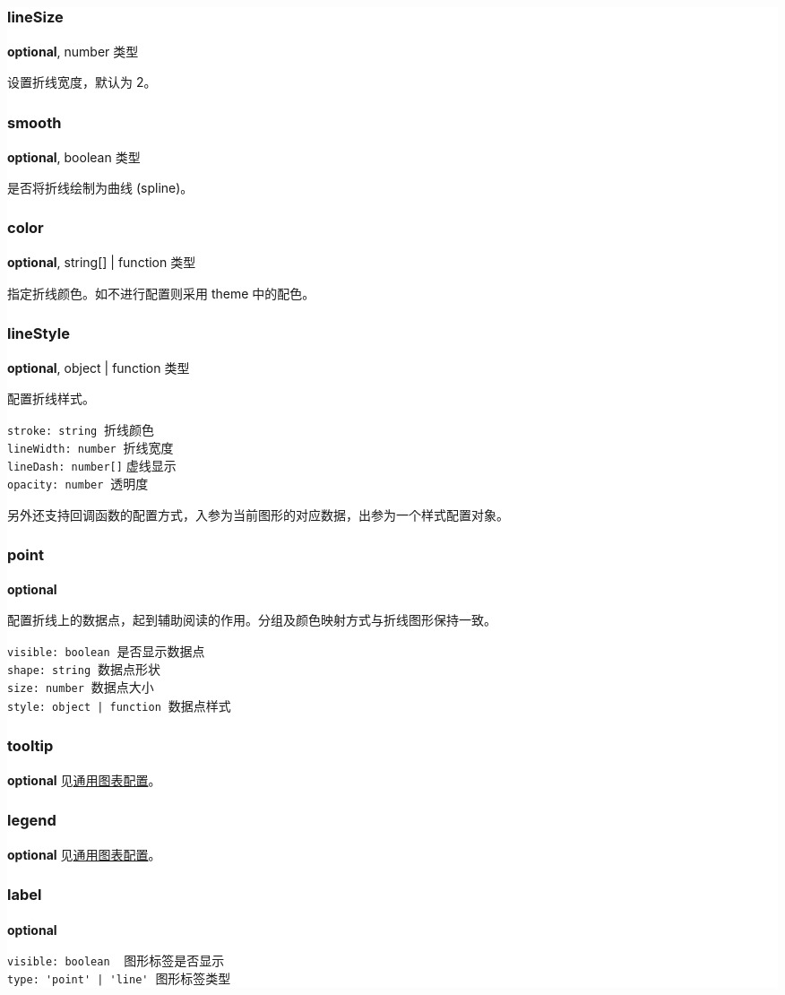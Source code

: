 ### lineSize

**optional**, number 类型

设置折线宽度，默认为 2。

### smooth

**optional**, boolean 类型

是否将折线绘制为曲线 (spline)。

### color

**optional**, string[] | function 类型

指定折线颜色。如不进行配置则采用 theme 中的配色。

### lineStyle

**optional**, object | function 类型

配置折线样式。

`stroke: string`  折线颜色<br />
`lineWidth: number`  折线宽度<br />
`lineDash: number[]` 虚线显示<br />
`opacity: number`  透明度<br />

另外还支持回调函数的配置方式，入参为当前图形的对应数据，出参为一个样式配置对象。

### point

**optional**

配置折线上的数据点，起到辅助阅读的作用。分组及颜色映射方式与折线图形保持一致。

`visible: boolean`  是否显示数据点<br />
`shape: string`  数据点形状<br />
`size: number`  数据点大小<br />
`style: object | function`  数据点样式

### tooltip

**optional** 见[通用图表配置](../general-config#tooltip)。

### legend

**optional** 见[通用图表配置](../general-config#legend)。

### label

**optional**

`visible: boolean`    图形标签是否显示<br />
`type: 'point' | 'line'`  图形标签类型
